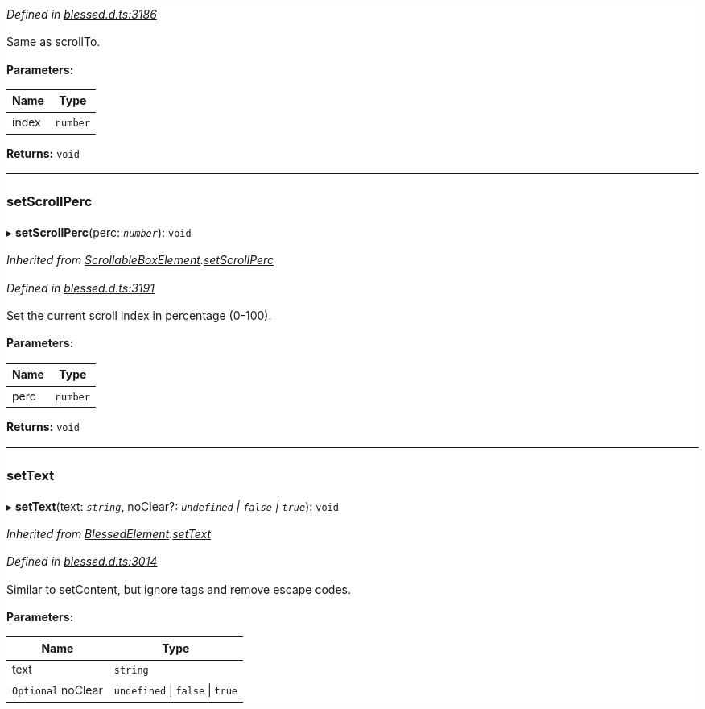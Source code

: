 *Defined in [blessed.d.ts:3186](https://github.com/cancerberoSgx/accursed/blob/7a42e78/src/declarations/blessed.d.ts#L3186)*

Same as scrollTo.

**Parameters:**

| Name | Type |
| ------ | ------ |
| index | `number` |

**Returns:** `void`

___
<a id="setscrollperc"></a>

###  setScrollPerc

▸ **setScrollPerc**(perc: *`number`*): `void`

*Inherited from [ScrollableBoxElement](api-classes-blessed-d-widgets.scrollableboxelement.md).[setScrollPerc](api-classes-blessed-d-widgets.scrollableboxelement.md#setscrollperc)*

*Defined in [blessed.d.ts:3191](https://github.com/cancerberoSgx/accursed/blob/7a42e78/src/declarations/blessed.d.ts#L3191)*

Set the current scroll index in percentage (0-100).

**Parameters:**

| Name | Type |
| ------ | ------ |
| perc | `number` |

**Returns:** `void`

___
<a id="settext"></a>

###  setText

▸ **setText**(text: *`string`*, noClear?: *`undefined` \| `false` \| `true`*): `void`

*Inherited from [BlessedElement](api-classes-blessed-d-widgets.blessedelement.md).[setText](api-classes-blessed-d-widgets.blessedelement.md#settext)*

*Defined in [blessed.d.ts:3014](https://github.com/cancerberoSgx/accursed/blob/7a42e78/src/declarations/blessed.d.ts#L3014)*

Similar to setContent, but ignore tags and remove escape codes.

**Parameters:**

| Name | Type |
| ------ | ------ |
| text | `string` |
| `Optional` noClear | `undefined` \| `false` \| `true` |

